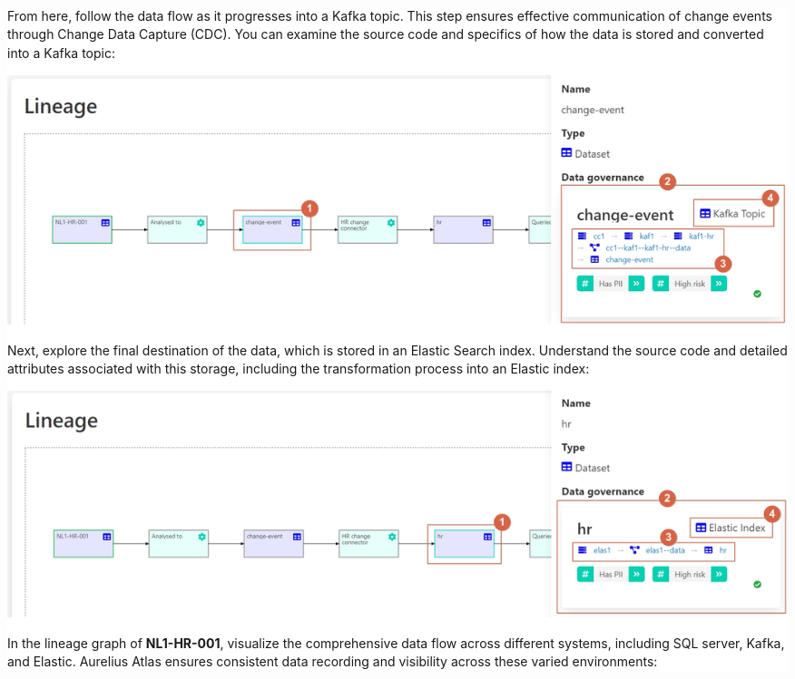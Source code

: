 From here, follow the data flow as it progresses into a Kafka topic. This step ensures effective communication
of change events through Change Data Capture (CDC). You can examine the source code and specifics of how the
data is stored and converted into a Kafka topic:

[![Data Transformation](./img/screenshots/data-cross-platform/cross-platform-03.jpg)](./img/screenshots/data-cross-platform/cross-platform-03.jpg)

Next, explore the final destination of the data, which is stored in an Elastic Search index. Understand the
source code and detailed attributes associated with this storage, including the transformation process into
an Elastic index:

[![Data Destination](./img/screenshots/data-cross-platform/cross-platform-04.jpg)](./img/screenshots/data-cross-platform/cross-platform-04.jpg)

In the lineage graph of **NL1-HR-001**, visualize the comprehensive data flow across different systems,
including SQL server, Kafka, and Elastic. Aurelius Atlas ensures consistent data recording and visibility
across these varied environments:
